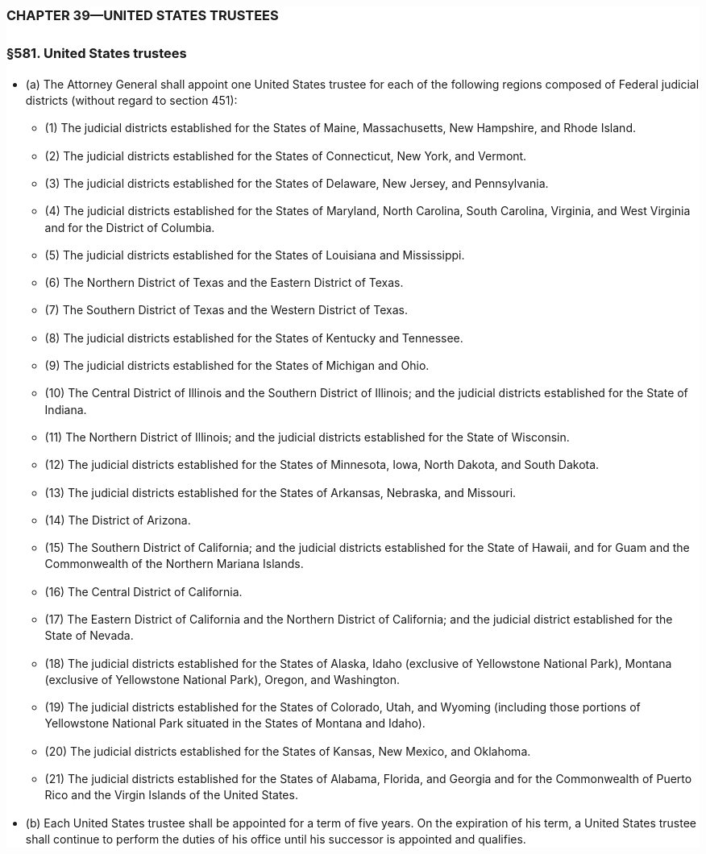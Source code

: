 ### **CHAPTER 39—UNITED STATES TRUSTEES**

### §581. United States trustees
* (a) The Attorney General shall appoint one United States trustee for each of the following regions composed of Federal judicial districts (without regard to section 451):

  * (1) The judicial districts established for the States of Maine, Massachusetts, New Hampshire, and Rhode Island.

  * (2) The judicial districts established for the States of Connecticut, New York, and Vermont.

  * (3) The judicial districts established for the States of Delaware, New Jersey, and Pennsylvania.

  * (4) The judicial districts established for the States of Maryland, North Carolina, South Carolina, Virginia, and West Virginia and for the District of Columbia.

  * (5) The judicial districts established for the States of Louisiana and Mississippi.

  * (6) The Northern District of Texas and the Eastern District of Texas.

  * (7) The Southern District of Texas and the Western District of Texas.

  * (8) The judicial districts established for the States of Kentucky and Tennessee.

  * (9) The judicial districts established for the States of Michigan and Ohio.

  * (10) The Central District of Illinois and the Southern District of Illinois; and the judicial districts established for the State of Indiana.

  * (11) The Northern District of Illinois; and the judicial districts established for the State of Wisconsin.

  * (12) The judicial districts established for the States of Minnesota, Iowa, North Dakota, and South Dakota.

  * (13) The judicial districts established for the States of Arkansas, Nebraska, and Missouri.

  * (14) The District of Arizona.

  * (15) The Southern District of California; and the judicial districts established for the State of Hawaii, and for Guam and the Commonwealth of the Northern Mariana Islands.

  * (16) The Central District of California.

  * (17) The Eastern District of California and the Northern District of California; and the judicial district established for the State of Nevada.

  * (18) The judicial districts established for the States of Alaska, Idaho (exclusive of Yellowstone National Park), Montana (exclusive of Yellowstone National Park), Oregon, and Washington.

  * (19) The judicial districts established for the States of Colorado, Utah, and Wyoming (including those portions of Yellowstone National Park situated in the States of Montana and Idaho).

  * (20) The judicial districts established for the States of Kansas, New Mexico, and Oklahoma.

  * (21) The judicial districts established for the States of Alabama, Florida, and Georgia and for the Commonwealth of Puerto Rico and the Virgin Islands of the United States.


* (b) Each United States trustee shall be appointed for a term of five years. On the expiration of his term, a United States trustee shall continue to perform the duties of his office until his successor is appointed and qualifies.
